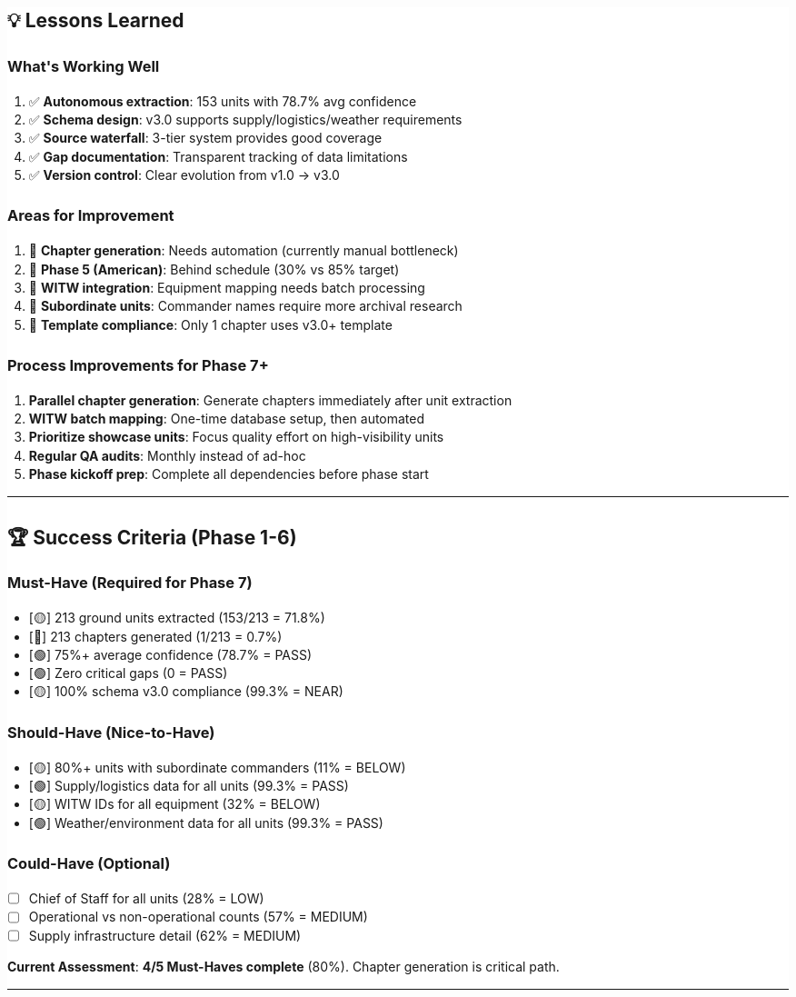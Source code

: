 
## 💡 Lessons Learned

### What's Working Well
1. ✅ **Autonomous extraction**: 153 units with 78.7% avg confidence
2. ✅ **Schema design**: v3.0 supports supply/logistics/weather requirements
3. ✅ **Source waterfall**: 3-tier system provides good coverage
4. ✅ **Gap documentation**: Transparent tracking of data limitations
5. ✅ **Version control**: Clear evolution from v1.0 → v3.0

### Areas for Improvement
1. 🔧 **Chapter generation**: Needs automation (currently manual bottleneck)
2. 🔧 **Phase 5 (American)**: Behind schedule (30% vs 85% target)
3. 🔧 **WITW integration**: Equipment mapping needs batch processing
4. 🔧 **Subordinate units**: Commander names require more archival research
5. 🔧 **Template compliance**: Only 1 chapter uses v3.0+ template

### Process Improvements for Phase 7+
1. **Parallel chapter generation**: Generate chapters immediately after unit extraction
2. **WITW batch mapping**: One-time database setup, then automated
3. **Prioritize showcase units**: Focus quality effort on high-visibility units
4. **Regular QA audits**: Monthly instead of ad-hoc
5. **Phase kickoff prep**: Complete all dependencies before phase start

---

## 🏆 Success Criteria (Phase 1-6)

### Must-Have (Required for Phase 7)
- [🟡] 213 ground units extracted (153/213 = 71.8%)
- [🔴] 213 chapters generated (1/213 = 0.7%)
- [🟢] 75%+ average confidence (78.7% = PASS)
- [🟢] Zero critical gaps (0 = PASS)
- [🟡] 100% schema v3.0 compliance (99.3% = NEAR)

### Should-Have (Nice-to-Have)
- [🟡] 80%+ units with subordinate commanders (11% = BELOW)
- [🟢] Supply/logistics data for all units (99.3% = PASS)
- [🟡] WITW IDs for all equipment (32% = BELOW)
- [🟢] Weather/environment data for all units (99.3% = PASS)

### Could-Have (Optional)
- [ ] Chief of Staff for all units (28% = LOW)
- [ ] Operational vs non-operational counts (57% = MEDIUM)
- [ ] Supply infrastructure detail (62% = MEDIUM)

**Current Assessment**: **4/5 Must-Haves complete** (80%). Chapter generation is critical path.

---
